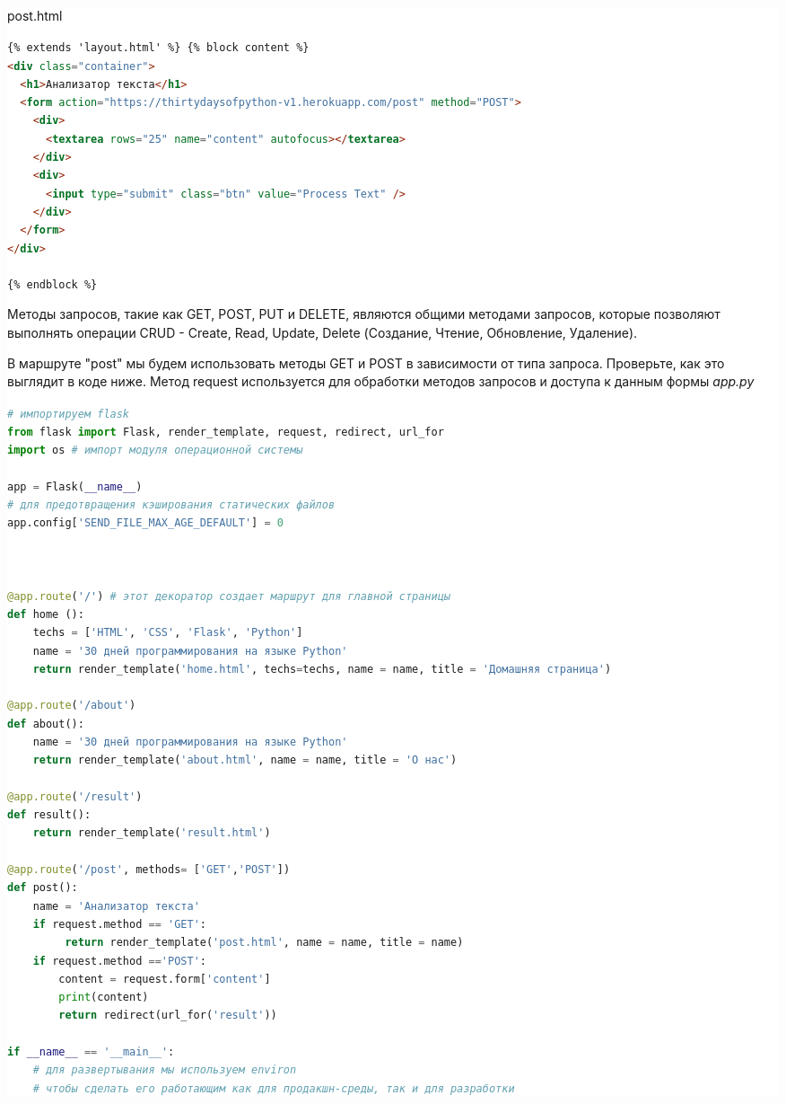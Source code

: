 post.html

```html
{% extends 'layout.html' %} {% block content %}
<div class="container">
  <h1>Анализатор текста</h1>
  <form action="https://thirtydaysofpython-v1.herokuapp.com/post" method="POST">
    <div>
      <textarea rows="25" name="content" autofocus></textarea>
    </div>
    <div>
      <input type="submit" class="btn" value="Process Text" />
    </div>
  </form>
</div>

{% endblock %}
```

Методы запросов, такие как GET, POST, PUT и DELETE, являются общими методами запросов, которые позволяют выполнять операции CRUD - Create, Read, Update, Delete (Создание, Чтение, Обновление, Удаление).

В маршруте "post" мы будем использовать методы GET и POST в зависимости от типа запроса. Проверьте, как это выглядит в коде ниже. Метод request используется для обработки методов запросов и доступа к данным формы _app.py_

```py
# импортируем flask
from flask import Flask, render_template, request, redirect, url_for
import os # импорт модуля операционной системы

app = Flask(__name__)
# для предотвращения кэширования статических файлов
app.config['SEND_FILE_MAX_AGE_DEFAULT'] = 0



@app.route('/') # этот декоратор создает маршрут для главной страницы
def home ():
    techs = ['HTML', 'CSS', 'Flask', 'Python']
    name = '30 дней программирования на языке Python'
    return render_template('home.html', techs=techs, name = name, title = 'Домашняя страница')

@app.route('/about')
def about():
    name = '30 дней программирования на языке Python'
    return render_template('about.html', name = name, title = 'О нас')

@app.route('/result')
def result():
    return render_template('result.html')

@app.route('/post', methods= ['GET','POST'])
def post():
    name = 'Анализатор текста'
    if request.method == 'GET':
         return render_template('post.html', name = name, title = name)
    if request.method =='POST':
        content = request.form['content']
        print(content)
        return redirect(url_for('result'))

if __name__ == '__main__':
    # для развертывания мы используем environ
    # чтобы сделать его работающим как для продакшн-среды, так и для разработки
```